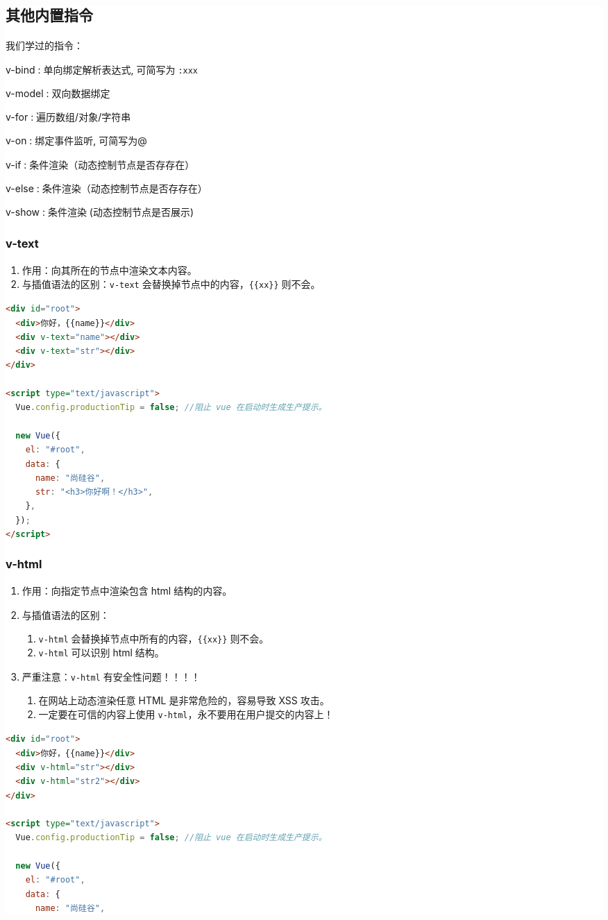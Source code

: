 ## 其他内置指令

我们学过的指令：

v-bind : 单向绑定解析表达式, 可简写为 `:xxx`

v-model : 双向数据绑定

v-for : 遍历数组/对象/字符串

v-on : 绑定事件监听, 可简写为@

v-if : 条件渲染（动态控制节点是否存存在）

v-else : 条件渲染（动态控制节点是否存存在）

v-show : 条件渲染 (动态控制节点是否展示)

### v-text

1. 作用：向其所在的节点中渲染文本内容。
2. 与插值语法的区别：`v-text` 会替换掉节点中的内容，`{{xx}}` 则不会。

```html
<div id="root">
  <div>你好，{{name}}</div>
  <div v-text="name"></div>
  <div v-text="str"></div>
</div>

<script type="text/javascript">
  Vue.config.productionTip = false; //阻止 vue 在启动时生成生产提示。

  new Vue({
    el: "#root",
    data: {
      name: "尚硅谷",
      str: "<h3>你好啊！</h3>",
    },
  });
</script>
```

### v-html

1. 作用：向指定节点中渲染包含 html 结构的内容。
2. 与插值语法的区别：

   1. `v-html` 会替换掉节点中所有的内容，`{{xx}}` 则不会。
   2. `v-html` 可以识别 html 结构。

3. 严重注意：`v-html` 有安全性问题！！！！
   1. 在网站上动态渲染任意 HTML 是非常危险的，容易导致 XSS 攻击。
   2. 一定要在可信的内容上使用 `v-html`，永不要用在用户提交的内容上！

```html
<div id="root">
  <div>你好，{{name}}</div>
  <div v-html="str"></div>
  <div v-html="str2"></div>
</div>

<script type="text/javascript">
  Vue.config.productionTip = false; //阻止 vue 在启动时生成生产提示。

  new Vue({
    el: "#root",
    data: {
      name: "尚硅谷",
```